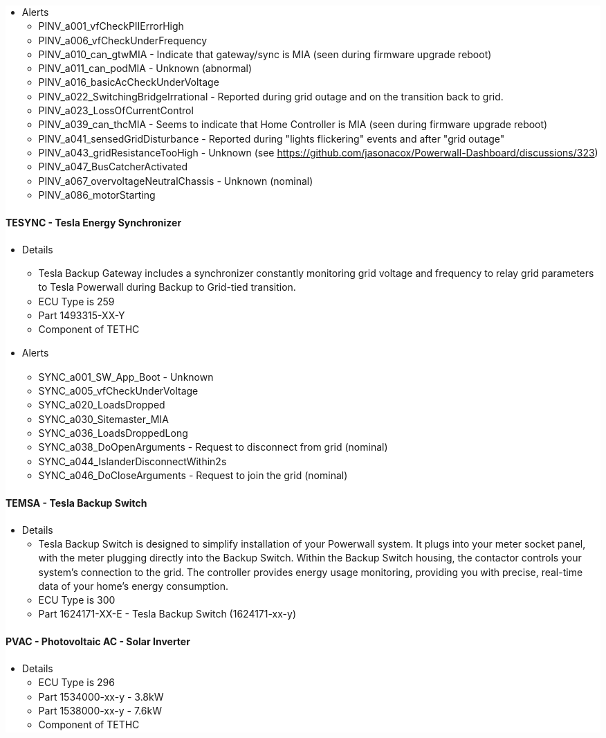 * Alerts  
    * PINV_a001_vfCheckPIIErrorHigh
    * PINV_a006_vfCheckUnderFrequency
    * PINV_a010_can_gtwMIA - Indicate that gateway/sync is MIA (seen during firmware upgrade reboot)
    * PINV_a011_can_podMIA - Unknown (abnormal)
    * PINV_a016_basicAcCheckUnderVoltage
    * PINV_a022_SwitchingBridgeIrrational - Reported during grid outage and on the transition back to grid.
    * PINV_a023_LossOfCurrentControl
    * PINV_a039_can_thcMIA - Seems to indicate that Home Controller is MIA (seen during firmware upgrade reboot)
    * PINV_a041_sensedGridDisturbance - Reported during "lights flickering" events and after "grid outage"
    * PINV_a043_gridResistanceTooHigh - Unknown (see https://github.com/jasonacox/Powerwall-Dashboard/discussions/323)
    * PINV_a047_BusCatcherActivated
    * PINV_a067_overvoltageNeutralChassis - Unknown (nominal)
    * PINV_a086_motorStarting

#### TESYNC - Tesla Energy Synchronizer

* Details
    * Tesla Backup Gateway includes a synchronizer constantly monitoring grid voltage and frequency to relay grid parameters to Tesla Powerwall during Backup to Grid-tied transition.
    * ECU Type is 259
    * Part 1493315-XX-Y
    * Component of TETHC

* Alerts
    * SYNC_a001_SW_App_Boot - Unknown
    * SYNC_a005_vfCheckUnderVoltage
    * SYNC_a020_LoadsDropped
    * SYNC_a030_Sitemaster_MIA
    * SYNC_a036_LoadsDroppedLong
    * SYNC_a038_DoOpenArguments - Request to disconnect from grid (nominal)
    * SYNC_a044_IslanderDisconnectWithin2s
    * SYNC_a046_DoCloseArguments - Request to join the grid (nominal)

#### TEMSA - Tesla Backup Switch

* Details
    * Tesla Backup Switch is designed to simplify installation of your Powerwall system. It plugs into your meter socket panel, with the meter plugging directly into the Backup Switch. Within the Backup Switch housing, the contactor controls your system’s connection to the grid. The controller provides energy usage monitoring, providing you with precise, real-time data of your home’s energy consumption.
    * ECU Type is 300
    * Part 1624171-XX-E - Tesla Backup Switch (1624171-xx-y)

#### PVAC - Photovoltaic AC - Solar Inverter

* Details
    * ECU Type is 296
    * Part 1534000-xx-y - 3.8kW
    * Part 1538000-xx-y - 7.6kW
    * Component of TETHC
